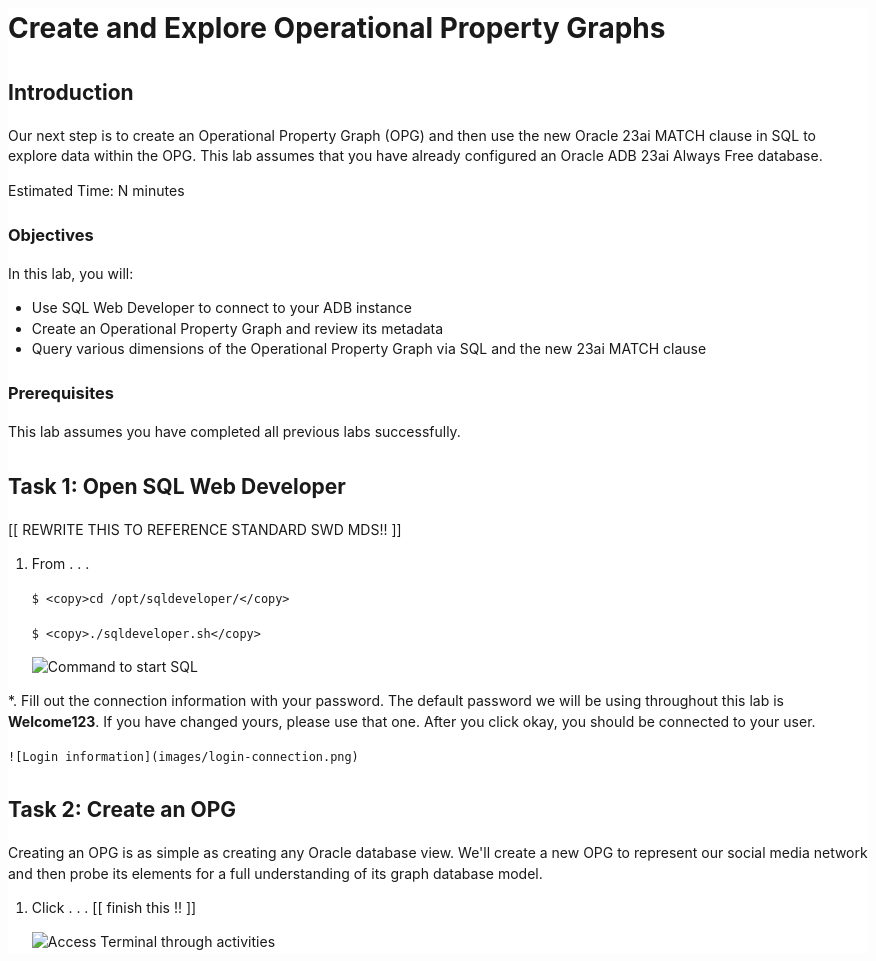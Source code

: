 # Create and Explore Operational Property Graphs

## Introduction

Our next step is to create an Operational Property Graph (OPG) and then use the new Oracle 23ai MATCH clause in SQL to explore data within the OPG.
This lab assumes that you have already configured an Oracle ADB 23ai Always Free database.

Estimated Time: N minutes

### Objectives

In this lab, you will:

- Use SQL Web Developer to connect to your ADB instance
- Create an Operational Property Graph and review its metadata
- Query various dimensions of the Operational Property Graph via SQL and the new 23ai MATCH clause

### Prerequisites

This lab assumes you have completed all previous labs successfully.

## Task 1: Open SQL Web Developer

[[ REWRITE THIS TO REFERENCE STANDARD SWD MDS!! ]]

1. From . . . 

    ```
    $ <copy>cd /opt/sqldeveloper/</copy>
    ```
    ```
    $ <copy>./sqldeveloper.sh</copy>
    ```

    ![Command to start SQL](images/start-sqldeveloper.png)


*. Fill out the connection information with your password. The default password we will be using throughout this lab is **Welcome123**. If you have changed yours, please use that one. After you click okay, you should be connected to your user.

    ![Login information](images/login-connection.png)

## Task 2: Create an OPG
Creating an OPG is as simple as creating any Oracle database view. We'll create a new OPG to represent our social media network and then probe its elements for a full understanding of its graph database model.

1. Click . . . [[ finish this !! ]]

    ![Access Terminal through activities](images/activities-terminal.png)
